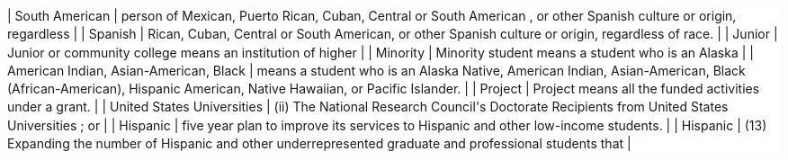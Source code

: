 | South American                         | person of Mexican, Puerto Rican, Cuban, Central or South American , or other Spanish culture or origin, regardless                                            |
| Spanish                                | Rican, Cuban, Central or South American, or other Spanish  culture or origin, regardless of race.                                                             |
| Junior                                 | Junior or community college means an institution of higher                                                                                                    |
| Minority                               | Minority student means a student who is an Alaska                                                                                                             |
| American Indian, Asian-American, Black | means a student who is an Alaska Native, American Indian, Asian-American, Black  (African-American), Hispanic American, Native Hawaiian, or Pacific Islander. |
| Project                                | Project  means all the funded activities under a grant.                                                                                                       |
| United States Universities             | (ii) The National Research Council's Doctorate Recipients from  United States Universities ; or                                                               |
| Hispanic                               | five year plan to improve its services to Hispanic  and other low-income students.                                                                            |
| Hispanic                               | (13) Expanding the number of  Hispanic and other underrepresented graduate and professional students that                                                     |


